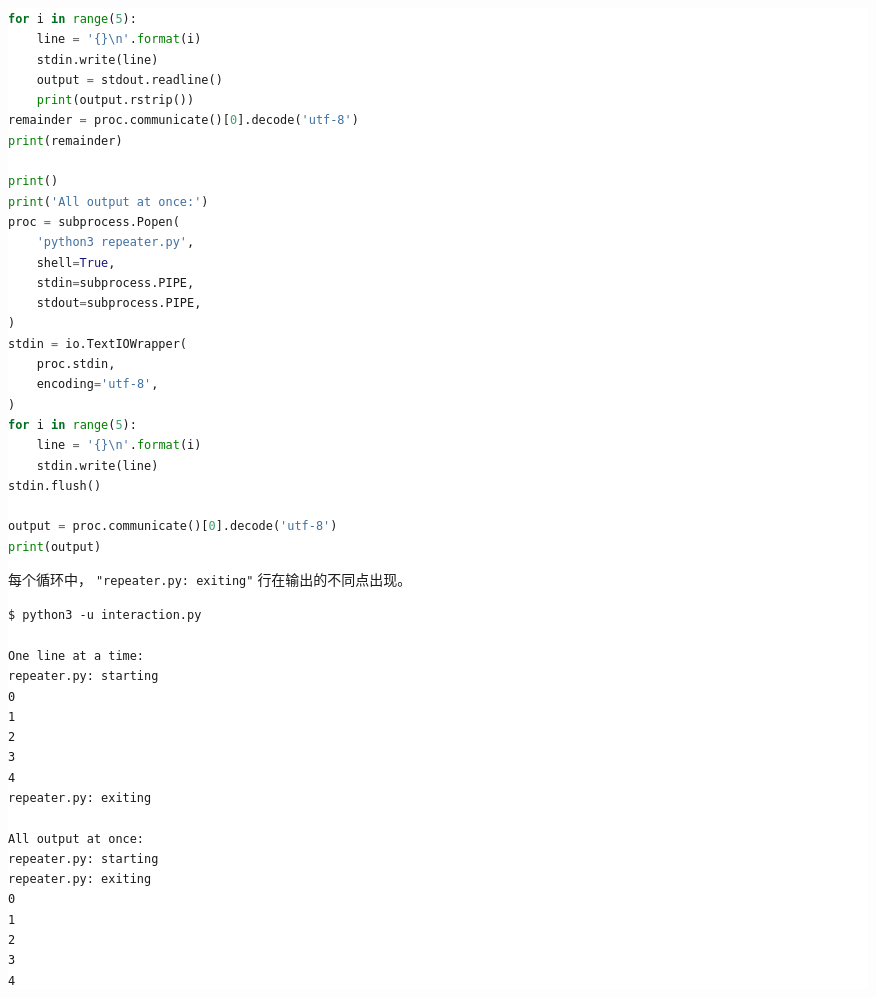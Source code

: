 ```python
for i in range(5):
    line = '{}\n'.format(i)
    stdin.write(line)
    output = stdout.readline()
    print(output.rstrip())
remainder = proc.communicate()[0].decode('utf-8')
print(remainder)

print()
print('All output at once:')
proc = subprocess.Popen(
    'python3 repeater.py',
    shell=True,
    stdin=subprocess.PIPE,
    stdout=subprocess.PIPE,
)
stdin = io.TextIOWrapper(
    proc.stdin,
    encoding='utf-8',
)
for i in range(5):
    line = '{}\n'.format(i)
    stdin.write(line)
stdin.flush()

output = proc.communicate()[0].decode('utf-8')
print(output)
```

每个循环中， `"repeater.py: exiting"` 行在输出的不同点出现。

```shell
$ python3 -u interaction.py

One line at a time:
repeater.py: starting
0
1
2
3
4
repeater.py: exiting

All output at once:
repeater.py: starting
repeater.py: exiting
0
1
2
3
4
```
